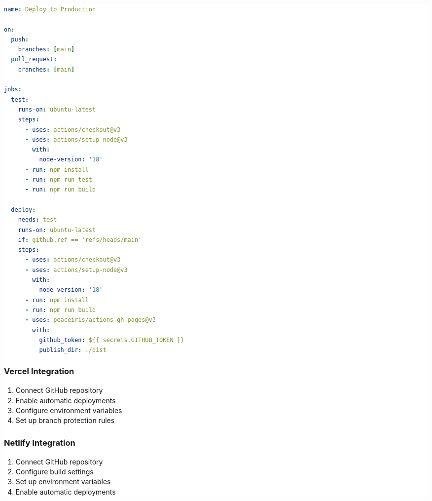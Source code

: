 ```yaml
name: Deploy to Production

on:
  push:
    branches: [main]
  pull_request:
    branches: [main]

jobs:
  test:
    runs-on: ubuntu-latest
    steps:
      - uses: actions/checkout@v3
      - uses: actions/setup-node@v3
        with:
          node-version: '18'
      - run: npm install
      - run: npm run test
      - run: npm run build

  deploy:
    needs: test
    runs-on: ubuntu-latest
    if: github.ref == 'refs/heads/main'
    steps:
      - uses: actions/checkout@v3
      - uses: actions/setup-node@v3
        with:
          node-version: '18'
      - run: npm install
      - run: npm run build
      - uses: peaceiris/actions-gh-pages@v3
        with:
          github_token: ${{ secrets.GITHUB_TOKEN }}
          publish_dir: ./dist
```

### Vercel Integration

1. Connect GitHub repository
2. Enable automatic deployments
3. Configure environment variables
4. Set up branch protection rules

### Netlify Integration

1. Connect GitHub repository
2. Configure build settings
3. Set up environment variables
4. Enable automatic deployments
